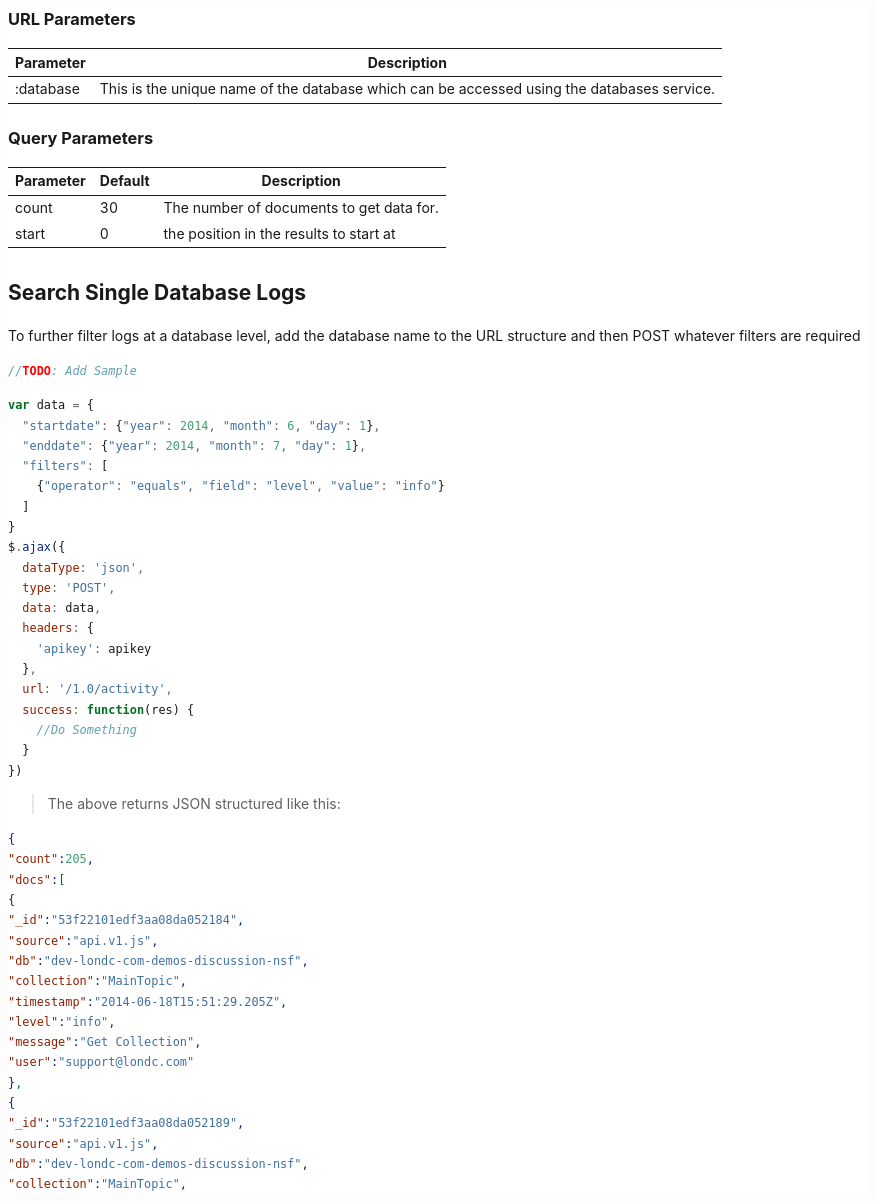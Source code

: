 ### URL Parameters

Parameter | Description
--------- | -----------
:database | This is the unique name of the database which can be accessed using the databases service.

### Query Parameters

Parameter | Default | Description
--------- | ------- | -----------
count | 30 | The number of documents to get data for.
start | 0 | the position in the results to start at


## Search Single Database Logs

To further filter logs at a database level, add the database name to the URL structure and then POST whatever filters are required

```java
//TODO: Add Sample
```

```javascript
var data = {
  "startdate": {"year": 2014, "month": 6, "day": 1},
  "enddate": {"year": 2014, "month": 7, "day": 1},
  "filters": [
    {"operator": "equals", "field": "level", "value": "info"}
  ]
}
$.ajax({
  dataType: 'json',
  type: 'POST',
  data: data,
  headers: {
    'apikey': apikey
  },
  url: '/1.0/activity',
  success: function(res) {
    //Do Something
  }
})
```

> The above returns JSON structured like this:

```json
{
"count":205,
"docs":[
{
"_id":"53f22101edf3aa08da052184",
"source":"api.v1.js",
"db":"dev-londc-com-demos-discussion-nsf",
"collection":"MainTopic",
"timestamp":"2014-06-18T15:51:29.205Z",
"level":"info",
"message":"Get Collection",
"user":"support@londc.com"
},
{
"_id":"53f22101edf3aa08da052189",
"source":"api.v1.js",
"db":"dev-londc-com-demos-discussion-nsf",
"collection":"MainTopic",
```